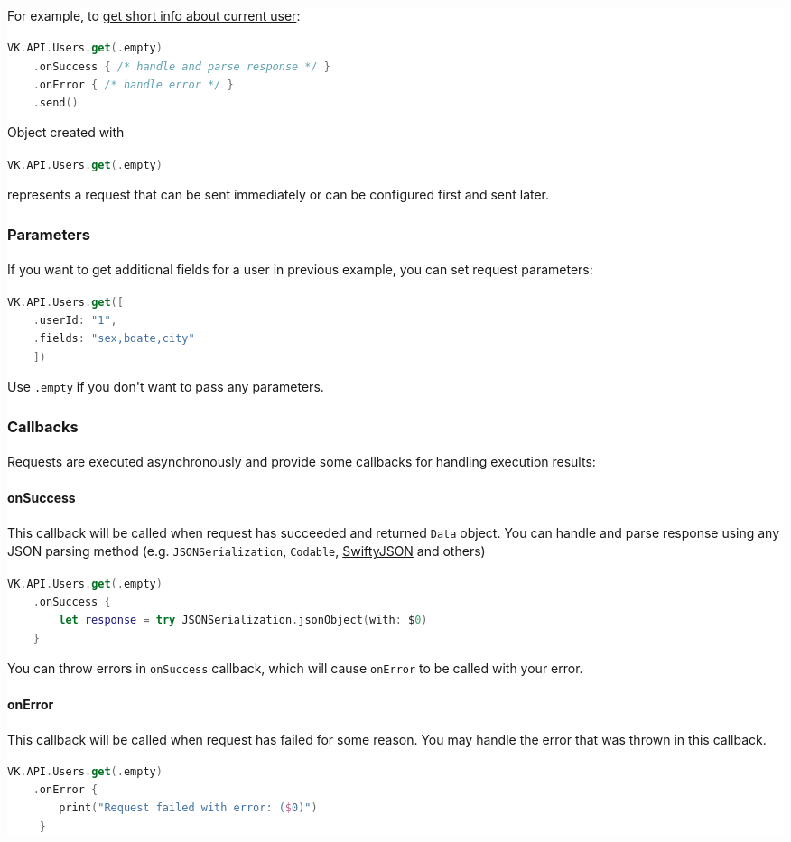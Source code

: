 For example, to [get short info about current user](https://vk.com/dev/users.get):

```swift
VK.API.Users.get(.empty)
    .onSuccess { /* handle and parse response */ }
    .onError { /* handle error */ }
    .send()
```

Object created with
```swift
VK.API.Users.get(.empty)
```
represents a request that can be sent immediately or can be configured first and sent later.

### Parameters
If you want to get additional fields for a user in previous example, you can set request parameters:

```swift
VK.API.Users.get([
    .userId: "1",
    .fields: "sex,bdate,city"
    ])
```

Use `.empty` if you don't want to pass any parameters.

### Callbacks
Requests are executed asynchronously and provide some callbacks for handling execution results:

#### onSuccess

This callback will be called when request has succeeded and returned `Data` object.
You can handle and parse response using any JSON parsing method
(e.g. `JSONSerialization`, `Codable`, [SwiftyJSON](https://github.com/SwiftyJSON/SwiftyJSON) and others)

```swift
VK.API.Users.get(.empty)
    .onSuccess {
        let response = try JSONSerialization.jsonObject(with: $0)
    }
```

You can throw errors in `onSuccess` callback, which will cause `onError` to be called with your error.

#### onError

This callback will be called when request has failed for some reason.
You may handle the error that was thrown in this callback.

```swift
VK.API.Users.get(.empty)
    .onError {
        print("Request failed with error: ($0)")
     }
```
